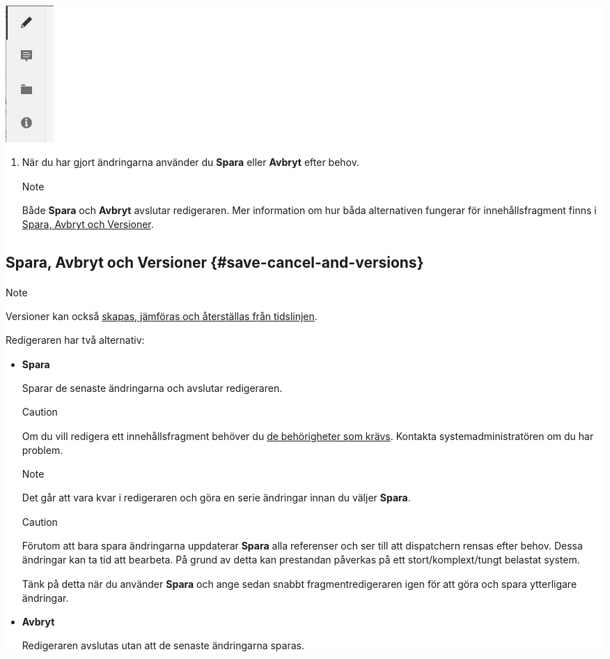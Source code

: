    ![cfm-10](assets/cfm-10.png)

1. När du har gjort ändringarna använder du **Spara** eller **Avbryt** efter behov.

   >[!NOTE]
   >
   >Både **Spara** och **Avbryt** avslutar redigeraren. Mer information om hur båda alternativen fungerar för innehållsfragment finns i [Spara, Avbryt och Versioner](#save-cancel-and-versions).

## Spara, Avbryt och Versioner {#save-cancel-and-versions}

>[!NOTE]
>
>Versioner kan också [skapas, jämföras och återställas från tidslinjen](/help/assets/content-fragments/content-fragments-managing.md#timeline-for-content-fragments).

Redigeraren har två alternativ:

* **Spara**

   Sparar de senaste ändringarna och avslutar redigeraren.

   >[!CAUTION]
   >
   >Om du vill redigera ett innehållsfragment behöver du [de behörigheter som krävs](/help/sites-developing/customizing-content-fragments.md#asset-permissions). Kontakta systemadministratören om du har problem.

   >[!NOTE]
   >
   >Det går att vara kvar i redigeraren och göra en serie ändringar innan du väljer **Spara**.

   >[!CAUTION]
   >
   >Förutom att bara spara ändringarna uppdaterar **Spara** alla referenser och ser till att dispatchern rensas efter behov. Dessa ändringar kan ta tid att bearbeta. På grund av detta kan prestandan påverkas på ett stort/komplext/tungt belastat system.
   >
   >
   >Tänk på detta när du använder **Spara** och ange sedan snabbt fragmentredigeraren igen för att göra och spara ytterligare ändringar.

* **Avbryt**

   Redigeraren avslutas utan att de senaste ändringarna sparas.
